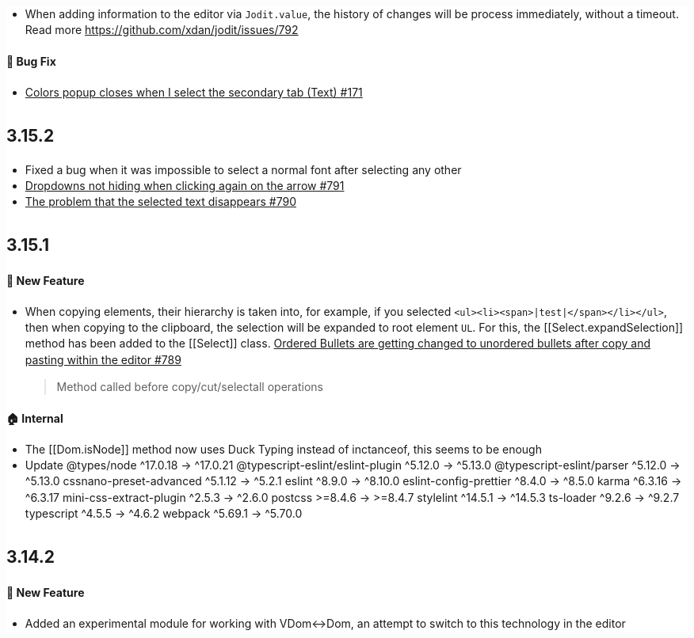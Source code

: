 - When adding information to the editor via `Jodit.value`, the history of changes will be process immediately,
  without a timeout. Read more https://github.com/xdan/jodit/issues/792

#### :bug: Bug Fix

- [Colors popup closes when I select the secondary tab (Text) #171](https://github.com/jodit/jodit-react/issues/171)

## 3.15.2

- Fixed a bug when it was impossible to select a normal font after selecting any other
- [Dropdowns not hiding when clicking again on the arrow #791](https://github.com/xdan/jodit/issues/791)
- [The problem that the selected text disappears #790](https://github.com/xdan/jodit/issues/790)

## 3.15.1

#### :rocket: New Feature

- When copying elements, their hierarchy is taken into, for example, if you selected `<ul><li><span>|test|</span></li></ul>`,
  then when copying to the clipboard, the selection will be expanded to root element `UL`.
  For this, the [[Select.expandSelection]] method has been added to the [[Select]] class.
  [Ordered Bullets are getting changed to unordered bullets after copy and pasting within the editor #789](https://github.com/xdan/jodit/issues/789)
    > Method called before copy/cut/selectall operations

#### :house: Internal

- The [[Dom.isNode]] method now uses Duck Typing instead of inctanceof, this seems to be enough
- Update
  @types/node ^17.0.18 → ^17.0.21
  @typescript-eslint/eslint-plugin ^5.12.0 → ^5.13.0
  @typescript-eslint/parser ^5.12.0 → ^5.13.0
  cssnano-preset-advanced ^5.1.12 → ^5.2.1
  eslint ^8.9.0 → ^8.10.0
  eslint-config-prettier ^8.4.0 → ^8.5.0
  karma ^6.3.16 → ^6.3.17
  mini-css-extract-plugin ^2.5.3 → ^2.6.0
  postcss >=8.4.6 → >=8.4.7
  stylelint ^14.5.1 → ^14.5.3
  ts-loader ^9.2.6 → ^9.2.7
  typescript ^4.5.5 → ^4.6.2
  webpack ^5.69.1 → ^5.70.0

## 3.14.2

#### :rocket: New Feature

- Added an experimental module for working with VDom<->Dom, an attempt to switch to this technology in the editor
